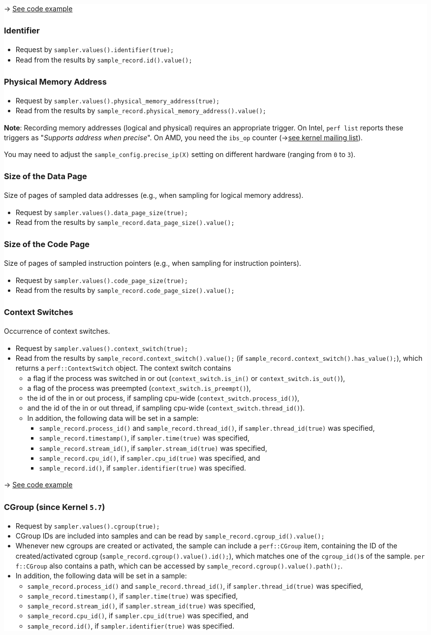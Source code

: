 &rarr; [See code example](../examples/address_sampling.cpp)

### Identifier
* Request by `sampler.values().identifier(true);`
* Read from the results by `sample_record.id().value();`

### Physical Memory Address
* Request by `sampler.values().physical_memory_address(true);`
* Read from the results by `sample_record.physical_memory_address().value();`

**Note**: Recording memory addresses (logical and physical) requires an appropriate trigger.
On Intel, `perf list` reports these triggers as "*Supports address when precise*".
On AMD, you need the `ibs_op` counter (&rarr;[see kernel mailing list](https://lore.kernel.org/all/20220616113638.900-2-ravi.bangoria@amd.com/T/)).

You may need to adjust the `sample_config.precise_ip(X)` setting on different hardware (ranging from `0` to `3`).

### Size of the Data Page
Size of pages of sampled data addresses (e.g., when sampling for logical memory address).

* Request by `sampler.values().data_page_size(true);`
* Read from the results by `sample_record.data_page_size().value();`

### Size of the Code Page
Size of pages of sampled instruction pointers (e.g., when sampling for instruction pointers).
* Request by `sampler.values().code_page_size(true);`
* Read from the results by `sample_record.code_page_size().value();`

### Context Switches
Occurrence of context switches.
* Request by `sampler.values().context_switch(true);`
* Read from the results by `sample_record.context_switch().value();` (if `sample_record.context_switch().has_value();`), which returns a `perf::ContextSwitch` object. The context switch contains
  * a flag if the process was switched in or out (`context_switch.is_in()` or `context_switch.is_out()`),
  * a flag of the process was preempted (`context_switch.is_preempt()`),
  * the id of the in or out process, if sampling cpu-wide (`context_switch.process_id()`),
  * and the id of the in or out thread, if sampling cpu-wide (`context_switch.thread_id()`).
  * In addition, the following data will be set in a sample:
    * `sample_record.process_id()` and `sample_record.thread_id()`, if `sampler.thread_id(true)` was specified,
    * `sample_record.timestamp()`, if `sampler.time(true)` was specified,
    * `sample_record.stream_id()`, if `sampler.stream_id(true)` was specified,
    * `sample_record.cpu_id()`, if `sampler.cpu_id(true)` was specified, and
    * `sample_record.id()`, if `sampler.identifier(true)` was specified.

&rarr; [See code example](../examples/context_switch_sampling.cpp)

### CGroup (since Kernel `5.7`)
* Request by `sampler.values().cgroup(true);`
* CGroup IDs are included into samples and can be read by `sample_record.cgroup_id().value();` 
* Whenever new cgroups are created or activated, the sample can include a `perf::CGroup` item, containing the ID of the created/activated cgroup (`sample_record.cgroup().value().id();`), which matches one of the `cgroup_id()`s of the sample. `perf::CGroup` also contains a path, which can be accessed by `sample_record.cgroup().value().path();`.
* In addition, the following data will be set in a sample:
  * `sample_record.process_id()` and `sample_record.thread_id()`, if `sampler.thread_id(true)` was specified,
  * `sample_record.timestamp()`, if `sampler.time(true)` was specified,
  * `sample_record.stream_id()`, if `sampler.stream_id(true)` was specified,
  * `sample_record.cpu_id()`, if `sampler.cpu_id(true)` was specified, and
  * `sample_record.id()`, if `sampler.identifier(true)` was specified.
